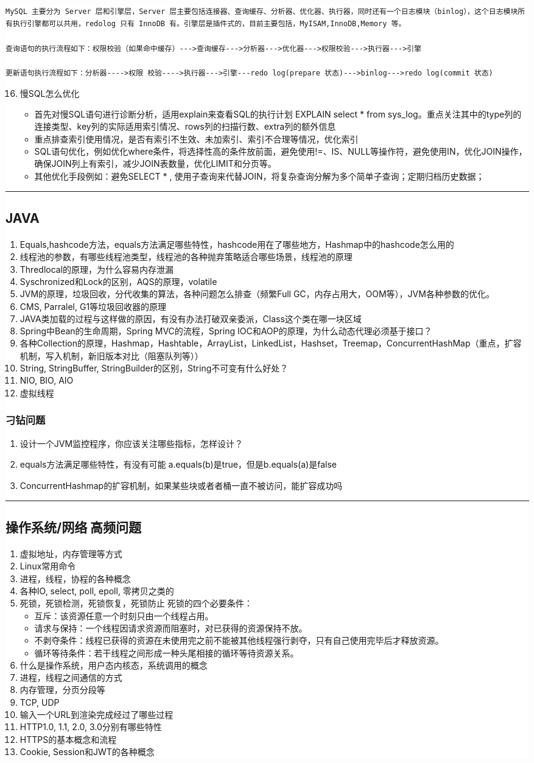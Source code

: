     MySQL 主要分为 Server 层和引擎层，Server 层主要包括连接器、查询缓存、分析器、优化器、执行器，同时还有一个日志模块（binlog），这个日志模块所有执行引擎都可以共用，redolog 只有 InnoDB 有。引擎层是插件式的，目前主要包括，MyISAM,InnoDB,Memory 等。

    查询语句的执行流程如下：权限校验（如果命中缓存）--->查询缓存--->分析器--->优化器--->权限校验--->执行器--->引擎
    
    更新语句执行流程如下：分析器---->权限 校验---->执行器--->引擎---redo log(prepare 状态)--->binlog--->redo log(commit 状态)
16. 慢SQL怎么优化

    - 首先对慢SQL语句进行诊断分析，适用explain来查看SQL的执行计划 EXPLAIN select * from sys_log。重点关注其中的type列的连接类型、key列的实际适用索引情况、rows列的扫描行数、extra列的额外信息
    - 重点排查索引使用情况，是否有索引不生效、未加索引、索引不合理等情况，优化索引
    - SQL语句优化，例如优化where条件，将选择性高的条件放前面，避免使用!=、IS、NULL等操作符，避免使用IN，优化JOIN操作，确保JOIN列上有索引，减少JOIN表数量，优化LIMIT和分页等。
    - 其他优化手段例如：避免SELECT * , 使用子查询来代替JOIN，将复杂查询分解为多个简单子查询；定期归档历史数据；


---

## JAVA

1.  Equals,hashcode方法，equals方法满足哪些特性，hashcode用在了哪些地方，Hashmap中的hashcode怎么用的
2.  线程池的参数，有哪些线程池类型，线程池的各种抛弃策略适合哪些场景，线程池的原理
3.  Thredlocal的原理，为什么容易内存泄漏
4.  Syschronized和Lock的区别，AQS的原理，volatile
5.  JVM的原理，垃圾回收，分代收集的算法，各种问题怎么排查（频繁Full GC，内存占用大，OOM等），JVM各种参数的优化。
6.  CMS, Parralel, G1等垃圾回收器的原理
7.  JAVA类加载的过程与这样做的原因，有没有办法打破双亲委派，Class这个类在哪一块区域
8.  Spring中Bean的生命周期，Spring MVC的流程，Spring IOC和AOP的原理，为什么动态代理必须基于接口？
9.  各种Collection的原理，Hashmap，Hashtable，ArrayList，LinkedList，Hashset，Treemap，ConcurrentHashMap（重点，扩容机制，写入机制，新旧版本对比（阻塞队列等））
10. String, StringBuffer, StringBuilder的区别，String不可变有什么好处？
11. NIO, BIO, AIO
12. 虚拟线程

### 刁钻问题

1.  设计一个JVM监控程序，你应该关注哪些指标，怎样设计？


2.  equals方法满足哪些特性，有没有可能 a.equals(b)是true，但是b.equals(a)是false
3.  ConcurrentHashmap的扩容机制，如果某些块或者者桶一直不被访问，能扩容成功吗

---

## 操作系统/网络 高频问题

1.  虚拟地址，内存管理等方式
2.  Linux常用命令
3.  进程，线程，协程的各种概念
4.  各种IO, select, poll, epoll, 零拷贝之类的
5.  死锁，死锁检测，死锁恢复，死锁防止
    死锁的四个必要条件：
    - 互斥：该资源任意一个时刻只由一个线程占用。
    - 请求与保持：一个线程因请求资源而阻塞时，对已获得的资源保持不放。
    - 不剥夺条件：线程已获得的资源在未使用完之前不能被其他线程强行剥夺，只有自己使用完毕后才释放资源。
    - 循环等待条件：若干线程之间形成一种头尾相接的循环等待资源关系。
6.  什么是操作系统，用户态内核态，系统调用的概念
7.  进程，线程之间通信的方式
8.  内存管理，分页分段等
9.  TCP, UDP
10. 输入一个URL到渲染完成经过了哪些过程
11. HTTP1.0, 1.1, 2.0, 3.0分别有哪些特性
12. HTTPS的基本概念和流程
13. Cookie, Session和JWT的各种概念
